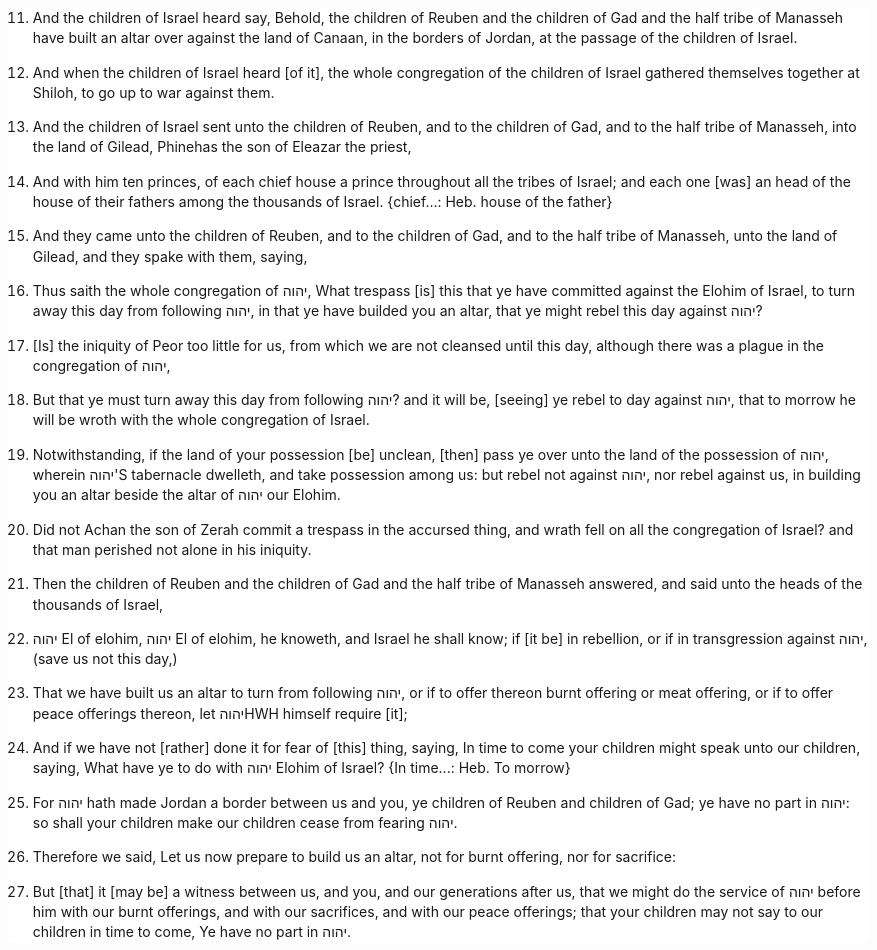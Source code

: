 11. And the children of Israel heard say, Behold, the children of Reuben and the children of Gad and the half tribe of Manasseh have built an altar over against the land of Canaan, in the borders of Jordan, at the passage of the children of Israel.

12. And when the children of Israel heard [of it], the whole congregation of the children of Israel gathered themselves together at Shiloh, to go up to war against them.

13. And the children of Israel sent unto the children of Reuben, and to the children of Gad, and to the half tribe of Manasseh, into the land of Gilead, Phinehas the son of Eleazar the priest,

14. And with him ten princes, of each chief house a prince throughout all the tribes of Israel; and each one [was] an head of the house of their fathers among the thousands of Israel. {chief...: Heb. house of the father}

15. And they came unto the children of Reuben, and to the children of Gad, and to the half tribe of Manasseh, unto the land of Gilead, and they spake with them, saying,

16. Thus saith the whole congregation of יהוה, What trespass [is] this that ye have committed against the Elohim of Israel, to turn away this day from following יהוה, in that ye have builded you an altar, that ye might rebel this day against יהוה?

17. [Is] the iniquity of Peor too little for us, from which we are not cleansed until this day, although there was a plague in the congregation of יהוה,

18. But that ye must turn away this day from following יהוה? and it will be, [seeing] ye rebel to day against יהוה, that to morrow he will be wroth with the whole congregation of Israel.

19. Notwithstanding, if the land of your possession [be] unclean, [then] pass ye over unto the land of the possession of יהוה, wherein יהוה'S tabernacle dwelleth, and take possession among us: but rebel not against יהוה, nor rebel against us, in building you an altar beside the altar of יהוה our Elohim.

20. Did not Achan the son of Zerah commit a trespass in the accursed thing, and wrath fell on all the congregation of Israel? and that man perished not alone in his iniquity.

21. Then the children of Reuben and the children of Gad and the half tribe of Manasseh answered, and said unto the heads of the thousands of Israel,

22. יהוה El of elohim, יהוה El of elohim, he knoweth, and Israel he shall know; if [it be] in rebellion, or if in transgression against יהוה, (save us not this day,)

23. That we have built us an altar to turn from following יהוה, or if to offer thereon burnt offering or meat offering, or if to offer peace offerings thereon, let יהוהHWH himself require [it];

24. And if we have not [rather] done it for fear of [this] thing, saying, In time to come your children might speak unto our children, saying, What have ye to do with יהוה Elohim of Israel? {In time...: Heb. To morrow}

25. For יהוה hath made Jordan a border between us and you, ye children of Reuben and children of Gad; ye have no part in יהוה: so shall your children make our children cease from fearing יהוה.

26. Therefore we said, Let us now prepare to build us an altar, not for burnt offering, nor for sacrifice:

27. But [that] it [may be] a witness between us, and you, and our generations after us, that we might do the service of יהוה before him with our burnt offerings, and with our sacrifices, and with our peace offerings; that your children may not say to our children in time to come, Ye have no part in יהוה.

